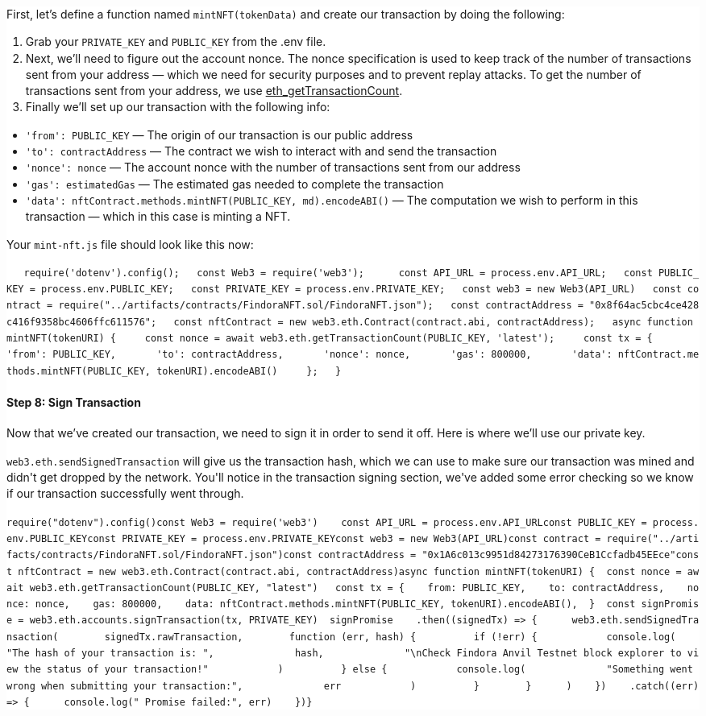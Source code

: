 First, let’s define a function named `mintNFT(tokenData)` and create our transaction by doing the following:

1. Grab your `PRIVATE_KEY` and `PUBLIC_KEY` from the .env file.
2. Next, we’ll need to figure out the account nonce. The nonce specification is used to keep track of the number of transactions sent from your address — which we need for security purposes and to prevent replay attacks. To get the number of transactions sent from your address, we use [eth\_getTransactionCount](https://ethereum.org/en/developers/docs/apis/json-rpc/#eth\_gettransactioncount).
3. Finally we’ll set up our transaction with the following info:

* `'from': PUBLIC_KEY` — The origin of our transaction is our public address
* `'to': contractAddress` — The contract we wish to interact with and send the transaction
* `'nonce': nonce` — The account nonce with the number of transactions sent from our address
* `'gas': estimatedGas` — The estimated gas needed to complete the transaction
* `'data': nftContract.methods.mintNFT(PUBLIC_KEY, md).encodeABI()` — The computation we wish to perform in this transaction — which in this case is minting a NFT.

Your `mint-nft.js` file should look like this now:

```
   require('dotenv').config();   const Web3 = require('web3');      const API_URL = process.env.API_URL;   const PUBLIC_KEY = process.env.PUBLIC_KEY;   const PRIVATE_KEY = process.env.PRIVATE_KEY;   const web3 = new Web3(API_URL)   const contract = require("../artifacts/contracts/FindoraNFT.sol/FindoraNFT.json");   const contractAddress = "0x8f64ac5cbc4ce428c416f9358bc4606ffc611576";   const nftContract = new web3.eth.Contract(contract.abi, contractAddress);   async function mintNFT(tokenURI) {     const nonce = await web3.eth.getTransactionCount(PUBLIC_KEY, 'latest');     const tx = {       'from': PUBLIC_KEY,       'to': contractAddress,       'nonce': nonce,       'gas': 800000,       'data': nftContract.methods.mintNFT(PUBLIC_KEY, tokenURI).encodeABI()     };   }
```

#### Step 8: Sign Transaction[​](https://wiki.findora.org/docs/developers/evm\_smart\_chain/Mint%20NFTs/p2\_mint\_nfts#step-8-sign-transaction) <a href="#step-8-sign-transaction" id="step-8-sign-transaction"></a>

Now that we’ve created our transaction, we need to sign it in order to send it off. Here is where we’ll use our private key.

`web3.eth.sendSignedTransaction` will give us the transaction hash, which we can use to make sure our transaction was mined and didn't get dropped by the network. You'll notice in the transaction signing section, we've added some error checking so we know if our transaction successfully went through.

```
require("dotenv").config()const Web3 = require('web3')    const API_URL = process.env.API_URLconst PUBLIC_KEY = process.env.PUBLIC_KEYconst PRIVATE_KEY = process.env.PRIVATE_KEYconst web3 = new Web3(API_URL)const contract = require("../artifacts/contracts/FindoraNFT.sol/FindoraNFT.json")const contractAddress = "0x1A6c013c9951d84273176390CeB1Ccfadb45EEce"const nftContract = new web3.eth.Contract(contract.abi, contractAddress)async function mintNFT(tokenURI) {  const nonce = await web3.eth.getTransactionCount(PUBLIC_KEY, "latest")   const tx = {    from: PUBLIC_KEY,    to: contractAddress,    nonce: nonce,    gas: 800000,    data: nftContract.methods.mintNFT(PUBLIC_KEY, tokenURI).encodeABI(),  }  const signPromise = web3.eth.accounts.signTransaction(tx, PRIVATE_KEY)  signPromise    .then((signedTx) => {      web3.eth.sendSignedTransaction(        signedTx.rawTransaction,        function (err, hash) {          if (!err) {            console.log(              "The hash of your transaction is: ",              hash,              "\nCheck Findora Anvil Testnet block explorer to view the status of your transaction!"            )          } else {            console.log(              "Something went wrong when submitting your transaction:",              err            )          }        }      )    })    .catch((err) => {      console.log(" Promise failed:", err)    })}
```
